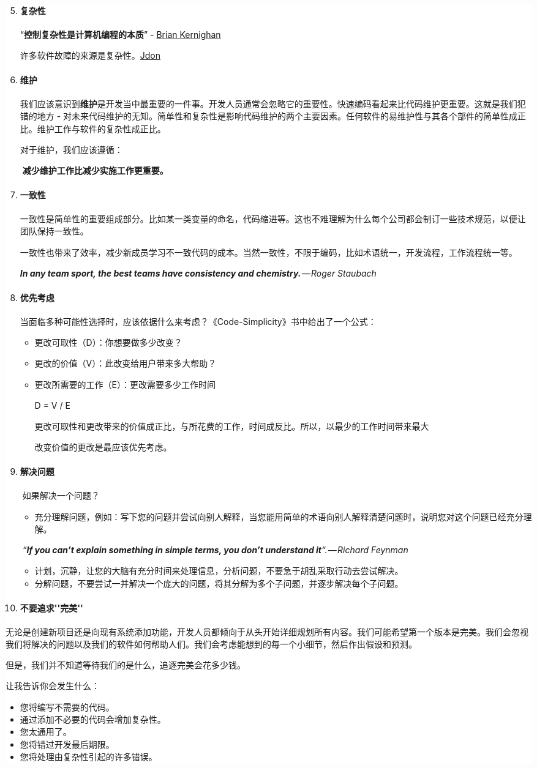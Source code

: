 5. #### 复杂性

   “**控制复杂性是计算机编程的本质**”  - [Brian Kernighan](<https://zh.wikipedia.org/wiki/%E5%B8%83%E8%90%8A%E6%81%A9%C2%B7%E6%9F%AF%E6%9E%97%E6%BC%A2>)

   许多软件故障的来源是复杂性。[Jdon](<https://www.jdon.com/49291>)

6. #### 维护

   ​	我们应该意识到**维护**是开发当中最重要的一件事。开发人员通常会忽略它的重要性。快速编码看起来比代码维护更重要。这就是我们犯错的地方 - 对未来代码维护的无知。简单性和复杂性是影响代码维护的两个主要因素。任何软件的易维护性与其各个部件的简单性成正比。维护工作与软件的复杂性成正比。

   对于维护，我们应该遵循：

   ​	**减少维护工作比减少实施工作更重要。**

7. #### 一致性

   ​	 一致性是简单性的重要组成部分。比如某一类变量的命名，代码缩进等。这也不难理解为什么每个公司都会制订一些技术规范，以便让团队保持一致性。

   ​	一致性也带来了效率，减少新成员学习不一致代码的成本。当然一致性，不限于编码，比如术语统一，开发流程，工作流程统一等。

   ***In any team sport, the best teams have consistency and chemistry.** — Roger Staubach*

8. #### 优先考虑

   ​	当面临多种可能性选择时，应该依据什么来考虑？《Code-Simplicity》书中给出了一个公式：

   - 更改可取性（D）：你想要做多少改变？

   - 更改的价值（V）：此改变给用户带来多大帮助？

   - 更改所需要的工作（E）：更改需要多少工作时间

     D = V / E

     更改可取性和更改带来的价值成正比，与所花费的工作，时间成反比。所以，以最少的工作时间带来最大

     改变价值的更改是最应该优先考虑。

9. #### 解决问题

   ​	如果解决一个问题？

   -  充分理解问题，例如：写下您的问题并尝试向别人解释，当您能用简单的术语向别人解释清楚问题时，说明您对这个问题已经充分理解。

   ​	*“**If you can’t explain something in simple terms, you don’t understand it**“. — Richard Feynman*

   - 计划，沉静，让您的大脑有充分时间来处理信息，分析问题，不要急于胡乱采取行动去尝试解决。
   - 分解问题，不要尝试一并解决一个庞大的问题，将其分解为多个子问题，并逐步解决每个子问题。

10. #### 不要追求''完美''

   ​	无论是创建新项目还是向现有系统添加功能，开发人员都倾向于从头开始详细规划所有内容。我们可能希望第一个版本是完美。我们会忽视我们将解决的问题以及我们的软件如何帮助人们。我们会考虑能想到的每一个小细节，然后作出假设和预测。

   但是，我们并不知道等待我们的是什么，追逐完美会花多少钱。

   让我告诉你会发生什么：

   - 您将编写不需要的代码。
   - 通过添加不必要的代码会增加复杂性。
   - 您太通用了。
   - 您将错过开发最后期限。
   - 您将处理由复杂性引起的许多错误。
